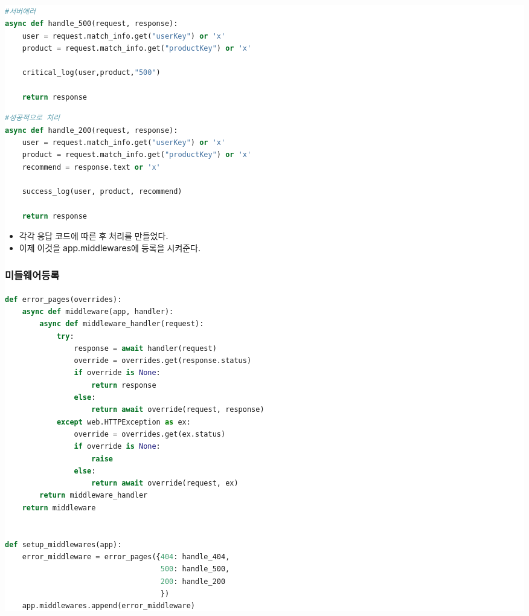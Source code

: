  ```.py
 #서버에러
 async def handle_500(request, response):
     user = request.match_info.get("userKey") or 'x'
     product = request.match_info.get("productKey") or 'x'

     critical_log(user,product,"500")

     return response
 ```

 ```.py
 #성공적으로 처리
 async def handle_200(request, response):
     user = request.match_info.get("userKey") or 'x'
     product = request.match_info.get("productKey") or 'x'
     recommend = response.text or 'x'

     success_log(user, product, recommend)

     return response
 ```

- 각각 응답 코드에 따른 후 처리를 만들었다.
- 이제 이것을 app.middlewares에 등록을 시켜준다.


### 미들웨어등록

```.py
def error_pages(overrides):
    async def middleware(app, handler):
        async def middleware_handler(request):
            try:
                response = await handler(request)
                override = overrides.get(response.status)
                if override is None:
                    return response
                else:
                    return await override(request, response)
            except web.HTTPException as ex:
                override = overrides.get(ex.status)
                if override is None:
                    raise
                else:
                    return await override(request, ex)
        return middleware_handler
    return middleware


def setup_middlewares(app):
    error_middleware = error_pages({404: handle_404,
                                    500: handle_500,
                                    200: handle_200
                                    })
    app.middlewares.append(error_middleware)
```
